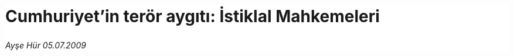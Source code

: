 # Cumhuriyet’in terör aygıtı: İstiklal Mahkemeleri

*Ayşe Hür 05.07.2009*

<div class="taraf_structure_2col_1zq">
<div class="margen_n">


